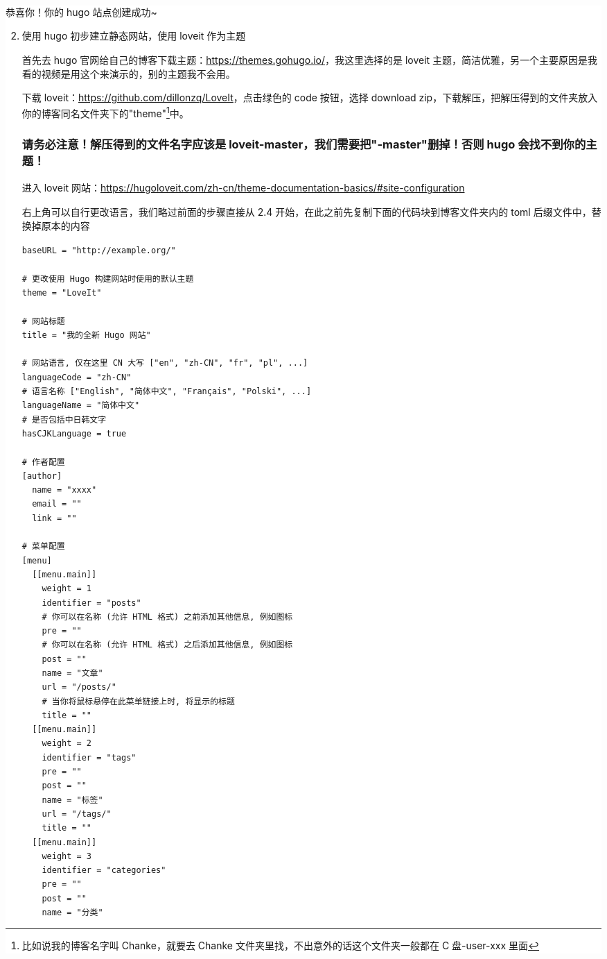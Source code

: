    恭喜你！你的 hugo 站点创建成功~

2. 使用 hugo 初步建立静态网站，使用 loveit 作为主题

   首先去 hugo 官网给自己的博客下载主题：<https://themes.gohugo.io/>，我这里选择的是 loveit 主题，简洁优雅，另一个主要原因是我看的视频是用这个来演示的，别的主题我不会用。

   下载 loveit：<https://github.com/dillonzq/LoveIt>，点击绿色的 code 按钮，选择 download zip，下载解压，把解压得到的文件夹放入你的博客同名文件夹下的"theme"[^1]中。

   ### 请务必注意！解压得到的文件名字应该是 loveit-master，我们需要把"-master"删掉！否则 hugo 会找不到你的主题！

   [^1]: 比如说我的博客名字叫 Chanke，就要去 Chanke 文件夹里找，不出意外的话这个文件夹一般都在 C 盘-user-xxx 里面

   进入 loveit 网站：<https://hugoloveit.com/zh-cn/theme-documentation-basics/#site-configuration>

   右上角可以自行更改语言，我们略过前面的步骤直接从 2.4 开始，在此之前先复制下面的代码块到博客文件夹内的 toml 后缀文件中，替换掉原本的内容

   ```
   baseURL = "http://example.org/"

   # 更改使用 Hugo 构建网站时使用的默认主题
   theme = "LoveIt"

   # 网站标题
   title = "我的全新 Hugo 网站"

   # 网站语言, 仅在这里 CN 大写 ["en", "zh-CN", "fr", "pl", ...]
   languageCode = "zh-CN"
   # 语言名称 ["English", "简体中文", "Français", "Polski", ...]
   languageName = "简体中文"
   # 是否包括中日韩文字
   hasCJKLanguage = true

   # 作者配置
   [author]
     name = "xxxx"
     email = ""
     link = ""

   # 菜单配置
   [menu]
     [[menu.main]]
       weight = 1
       identifier = "posts"
       # 你可以在名称 (允许 HTML 格式) 之前添加其他信息, 例如图标
       pre = ""
       # 你可以在名称 (允许 HTML 格式) 之后添加其他信息, 例如图标
       post = ""
       name = "文章"
       url = "/posts/"
       # 当你将鼠标悬停在此菜单链接上时, 将显示的标题
       title = ""
     [[menu.main]]
       weight = 2
       identifier = "tags"
       pre = ""
       post = ""
       name = "标签"
       url = "/tags/"
       title = ""
     [[menu.main]]
       weight = 3
       identifier = "categories"
       pre = ""
       post = ""
       name = "分类"
   ```

   [^]: 这里我把文件夹创建到了自己建的新文件夹内，便于展示。
   [^2]: doki 是我新建的博客文件夹